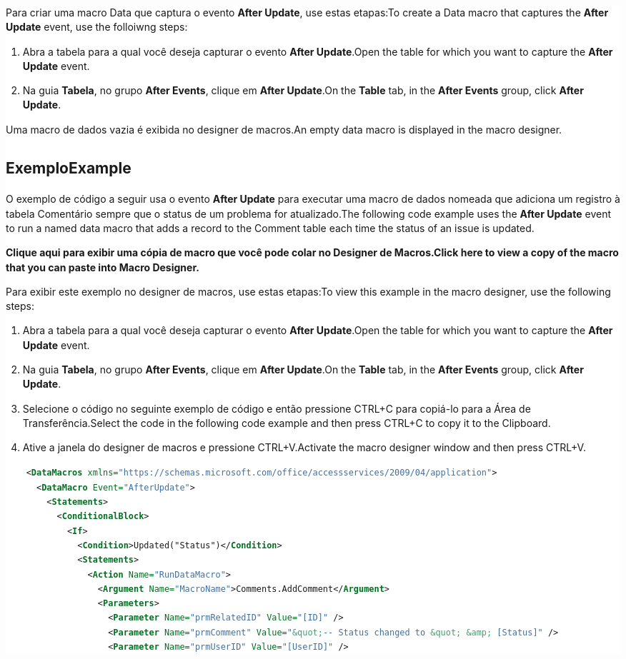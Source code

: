 
<span data-ttu-id="91be6-157">Para criar uma macro Data que captura o evento **After Update**, use estas etapas:</span><span class="sxs-lookup"><span data-stu-id="91be6-157">To create a Data macro that captures the **After Update** event, use the folloiwng steps:</span></span>

1.  <span data-ttu-id="91be6-158">Abra a tabela para a qual você deseja capturar o evento **After Update**.</span><span class="sxs-lookup"><span data-stu-id="91be6-158">Open the table for which you want to capture the **After Update** event.</span></span>

2.  <span data-ttu-id="91be6-159">Na guia **Tabela**, no grupo **After Events**, clique em **After Update**.</span><span class="sxs-lookup"><span data-stu-id="91be6-159">On the **Table** tab, in the **After Events** group, click **After Update**.</span></span>

<span data-ttu-id="91be6-160">Uma macro de dados vazia é exibida no designer de macros.</span><span class="sxs-lookup"><span data-stu-id="91be6-160">An empty data macro is displayed in the macro designer.</span></span>

## <a name="example"></a><span data-ttu-id="91be6-161">Exemplo</span><span class="sxs-lookup"><span data-stu-id="91be6-161">Example</span></span>

<span data-ttu-id="91be6-162">O exemplo de código a seguir usa o evento **After Update** para executar uma macro de dados nomeada que adiciona um registro à tabela Comentário sempre que o status de um problema for atualizado.</span><span class="sxs-lookup"><span data-stu-id="91be6-162">The following code example uses the **After Update** event to run a named data macro that adds a record to the Comment table each time the status of an issue is updated.</span></span>

<span data-ttu-id="91be6-163">**Clique aqui para exibir uma cópia de macro que você pode colar no Designer de Macros.**</span><span class="sxs-lookup"><span data-stu-id="91be6-163">**Click here to view a copy of the macro that you can paste into Macro Designer.**</span></span>

<span data-ttu-id="91be6-164">Para exibir este exemplo no designer de macros, use estas etapas:</span><span class="sxs-lookup"><span data-stu-id="91be6-164">To view this example in the macro designer, use the following steps:</span></span>

1.  <span data-ttu-id="91be6-165">Abra a tabela para a qual você deseja capturar o evento **After Update**.</span><span class="sxs-lookup"><span data-stu-id="91be6-165">Open the table for which you want to capture the **After Update** event.</span></span>

2.  <span data-ttu-id="91be6-166">Na guia **Tabela**, no grupo **After Events**, clique em **After Update**.</span><span class="sxs-lookup"><span data-stu-id="91be6-166">On the **Table** tab, in the **After Events** group, click **After Update**.</span></span>

3.  <span data-ttu-id="91be6-167">Selecione o código no seguinte exemplo de código e então pressione CTRL+C para copiá-lo para a Área de Transferência.</span><span class="sxs-lookup"><span data-stu-id="91be6-167">Select the code in the following code example and then press CTRL+C to copy it to the Clipboard.</span></span>

4.  <span data-ttu-id="91be6-168">Ative a janela do designer de macros e pressione CTRL+V.</span><span class="sxs-lookup"><span data-stu-id="91be6-168">Activate the macro designer window and then press CTRL+V.</span></span>



```xml
    <DataMacros xmlns="https://schemas.microsoft.com/office/accessservices/2009/04/application"> 
      <DataMacro Event="AfterUpdate"> 
        <Statements> 
          <ConditionalBlock> 
            <If> 
              <Condition>Updated("Status")</Condition> 
              <Statements> 
                <Action Name="RunDataMacro"> 
                  <Argument Name="MacroName">Comments.AddComment</Argument> 
                  <Parameters> 
                    <Parameter Name="prmRelatedID" Value="[ID]" /> 
                    <Parameter Name="prmComment" Value="&quot;-- Status changed to &quot; &amp; [Status]" /> 
                    <Parameter Name="prmUserID" Value="[UserID]" /> 
```